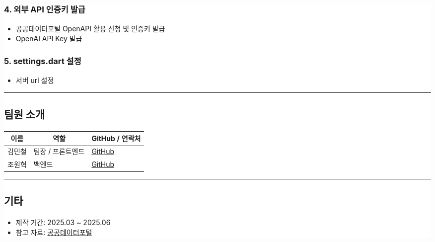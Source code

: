 ### 4. 외부 API 인증키 발급
- 공공데이터포털 OpenAPI 활용 신청 및 인증키 발급
- OpenAI API Key 발급

### 5. settings.dart 설정
- 서버 url 설정

---

## 팀원 소개

| 이름 | 역할 | GitHub / 연락처 |
|------|------|------------------|
| 김민철 | 팀장 / 프론트엔드 | [GitHub](https://github.com/Armont52) |
| 조원혁 | 백엔드 | [GitHub](https://github.com/5starss) |

---

## 기타

- 제작 기간: 2025.03 ~ 2025.06  
- 참고 자료: [공공데이터포털](https://www.data.go.kr/)
